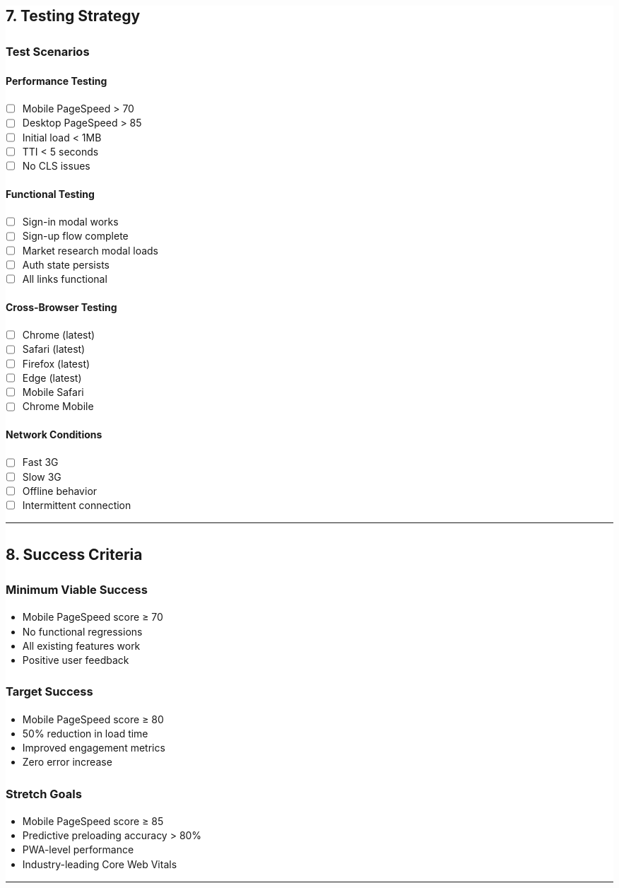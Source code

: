 
## 7. Testing Strategy

### Test Scenarios

#### Performance Testing
- [ ] Mobile PageSpeed > 70
- [ ] Desktop PageSpeed > 85
- [ ] Initial load < 1MB
- [ ] TTI < 5 seconds
- [ ] No CLS issues

#### Functional Testing
- [ ] Sign-in modal works
- [ ] Sign-up flow complete
- [ ] Market research modal loads
- [ ] Auth state persists
- [ ] All links functional

#### Cross-Browser Testing
- [ ] Chrome (latest)
- [ ] Safari (latest)
- [ ] Firefox (latest)
- [ ] Edge (latest)
- [ ] Mobile Safari
- [ ] Chrome Mobile

#### Network Conditions
- [ ] Fast 3G
- [ ] Slow 3G
- [ ] Offline behavior
- [ ] Intermittent connection

---

## 8. Success Criteria

### Minimum Viable Success
- Mobile PageSpeed score ≥ 70
- No functional regressions
- All existing features work
- Positive user feedback

### Target Success
- Mobile PageSpeed score ≥ 80
- 50% reduction in load time
- Improved engagement metrics
- Zero error increase

### Stretch Goals
- Mobile PageSpeed score ≥ 85
- Predictive preloading accuracy > 80%
- PWA-level performance
- Industry-leading Core Web Vitals

---